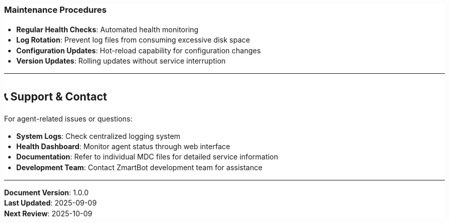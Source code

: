 ### Maintenance Procedures
- **Regular Health Checks**: Automated health monitoring
- **Log Rotation**: Prevent log files from consuming excessive disk space
- **Configuration Updates**: Hot-reload capability for configuration changes
- **Version Updates**: Rolling updates without service interruption

---

## 📞 Support & Contact

For agent-related issues or questions:
- **System Logs**: Check centralized logging system
- **Health Dashboard**: Monitor agent status through web interface
- **Documentation**: Refer to individual MDC files for detailed service information
- **Development Team**: Contact ZmartBot development team for assistance

---

**Document Version**: 1.0.0  
**Last Updated**: 2025-09-09  
**Next Review**: 2025-10-09